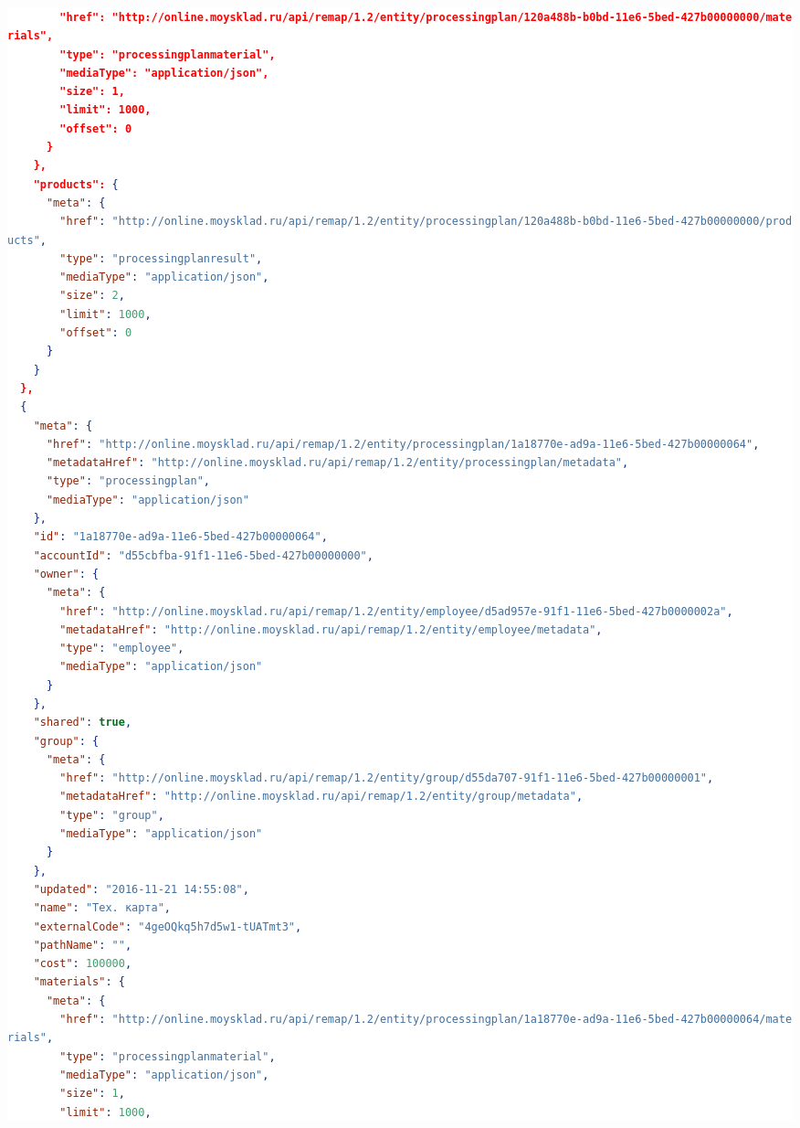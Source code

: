 ```json
        "href": "http://online.moysklad.ru/api/remap/1.2/entity/processingplan/120a488b-b0bd-11e6-5bed-427b00000000/materials",
        "type": "processingplanmaterial",
        "mediaType": "application/json",
        "size": 1,
        "limit": 1000,
        "offset": 0
      }
    },
    "products": {
      "meta": {
        "href": "http://online.moysklad.ru/api/remap/1.2/entity/processingplan/120a488b-b0bd-11e6-5bed-427b00000000/products",
        "type": "processingplanresult",
        "mediaType": "application/json",
        "size": 2,
        "limit": 1000,
        "offset": 0
      }
    }
  },
  {
    "meta": {
      "href": "http://online.moysklad.ru/api/remap/1.2/entity/processingplan/1a18770e-ad9a-11e6-5bed-427b00000064",
      "metadataHref": "http://online.moysklad.ru/api/remap/1.2/entity/processingplan/metadata",
      "type": "processingplan",
      "mediaType": "application/json"
    },
    "id": "1a18770e-ad9a-11e6-5bed-427b00000064",
    "accountId": "d55cbfba-91f1-11e6-5bed-427b00000000",
    "owner": {
      "meta": {
        "href": "http://online.moysklad.ru/api/remap/1.2/entity/employee/d5ad957e-91f1-11e6-5bed-427b0000002a",
        "metadataHref": "http://online.moysklad.ru/api/remap/1.2/entity/employee/metadata",
        "type": "employee",
        "mediaType": "application/json"
      }
    },
    "shared": true,
    "group": {
      "meta": {
        "href": "http://online.moysklad.ru/api/remap/1.2/entity/group/d55da707-91f1-11e6-5bed-427b00000001",
        "metadataHref": "http://online.moysklad.ru/api/remap/1.2/entity/group/metadata",
        "type": "group",
        "mediaType": "application/json"
      }
    },
    "updated": "2016-11-21 14:55:08",
    "name": "Тех. карта",
    "externalCode": "4geOQkq5h7d5w1-tUATmt3",
    "pathName": "",
    "cost": 100000,
    "materials": {
      "meta": {
        "href": "http://online.moysklad.ru/api/remap/1.2/entity/processingplan/1a18770e-ad9a-11e6-5bed-427b00000064/materials",
        "type": "processingplanmaterial",
        "mediaType": "application/json",
        "size": 1,
        "limit": 1000,
```